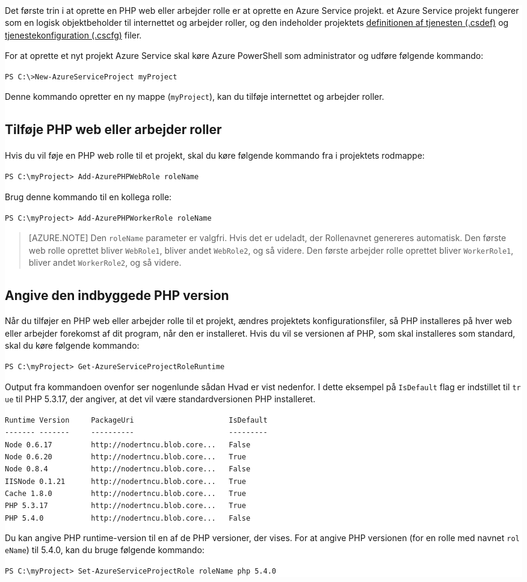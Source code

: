 Det første trin i at oprette en PHP web eller arbejder rolle er at oprette en Azure Service projekt. et Azure Service projekt fungerer som en logisk objektbeholder til internettet og arbejder roller, og den indeholder projektets [definitionen af tjenesten (.csdef)] og [tjenestekonfiguration (.cscfg)] filer.

For at oprette et nyt projekt Azure Service skal køre Azure PowerShell som administrator og udføre følgende kommando:

    PS C:\>New-AzureServiceProject myProject

Denne kommando opretter en ny mappe (`myProject`), kan du tilføje internettet og arbejder roller.

## <a name="add-php-web-or-worker-roles"></a>Tilføje PHP web eller arbejder roller

Hvis du vil føje en PHP web rolle til et projekt, skal du køre følgende kommando fra i projektets rodmappe:

    PS C:\myProject> Add-AzurePHPWebRole roleName

Brug denne kommando til en kollega rolle:

    PS C:\myProject> Add-AzurePHPWorkerRole roleName

> [AZURE.NOTE] Den `roleName` parameter er valgfri. Hvis det er udeladt, der Rollenavnet genereres automatisk. Den første web rolle oprettet bliver `WebRole1`, bliver andet `WebRole2`, og så videre. Den første arbejder rolle oprettet bliver `WorkerRole1`, bliver andet `WorkerRole2`, og så videre.

## <a name="specify-the-built-in-php-version"></a>Angive den indbyggede PHP version

Når du tilføjer en PHP web eller arbejder rolle til et projekt, ændres projektets konfigurationsfiler, så PHP installeres på hver web eller arbejder forekomst af dit program, når den er installeret. Hvis du vil se versionen af PHP, som skal installeres som standard, skal du køre følgende kommando:

    PS C:\myProject> Get-AzureServiceProjectRoleRuntime

Output fra kommandoen ovenfor ser nogenlunde sådan Hvad er vist nedenfor. I dette eksempel på `IsDefault` flag er indstillet til `true` til PHP 5.3.17, der angiver, at det vil være standardversionen PHP installeret.

    Runtime Version     PackageUri                      IsDefault
    ------- -------     ----------                      ---------
    Node 0.6.17         http://nodertncu.blob.core...   False
    Node 0.6.20         http://nodertncu.blob.core...   True
    Node 0.8.4          http://nodertncu.blob.core...   False
    IISNode 0.1.21      http://nodertncu.blob.core...   True
    Cache 1.8.0         http://nodertncu.blob.core...   True
    PHP 5.3.17          http://nodertncu.blob.core...   True
    PHP 5.4.0           http://nodertncu.blob.core...   False

Du kan angive PHP runtime-version til en af de PHP versioner, der vises. For at angive PHP versionen (for en rolle med navnet `roleName`) til 5.4.0, kan du bruge følgende kommando:

    PS C:\myProject> Set-AzureServiceProjectRole roleName php 5.4.0


[Azure SDK til PHP]: /develop/php/common-tasks/download-php-sdk/
[install ps and emulators]: http://go.microsoft.com/fwlink/p/?linkid=320376&clcid=0x409
[definitionen af tjenesten (.csdef)]: http://msdn.microsoft.com/library/windowsazure/ee758711.aspx
[tjenestekonfiguration (.cscfg)]: http://msdn.microsoft.com/library/windowsazure/ee758710.aspx
[iis.net]: http://www.iis.net/
[sql native client]: http://msdn.microsoft.com/sqlserver/aa937733.aspx
[sqlsrv drivers]: http://php.net/sqlsrv
[SQLNCli.msi x64 installer]: http://go.microsoft.com/fwlink/?LinkID=239648